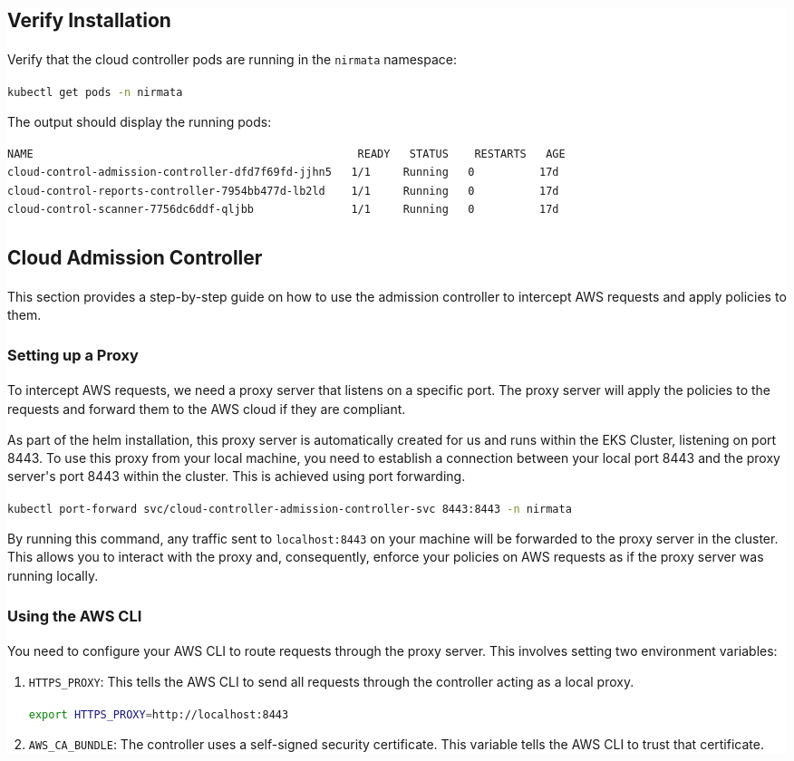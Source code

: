 ## Verify Installation

Verify that the cloud controller pods are running in the `nirmata` namespace:

```bash
kubectl get pods -n nirmata
```

The output should display the running pods:

```bash
NAME                                                  READY   STATUS    RESTARTS   AGE
cloud-control-admission-controller-dfd7f69fd-jjhn5   1/1     Running   0          17d
cloud-control-reports-controller-7954bb477d-lb2ld    1/1     Running   0          17d
cloud-control-scanner-7756dc6ddf-qljbb               1/1     Running   0          17d
```

## Cloud Admission Controller

This section provides a step-by-step guide on how to use the admission controller to intercept AWS requests and apply policies to them.

### Setting up a Proxy

To intercept AWS requests, we need a proxy server that listens on a specific port. The proxy server will apply the policies to the requests and forward them to the AWS cloud if they are compliant.

As part of the helm installation, this proxy server is automatically created for us and runs within the EKS Cluster, listening on port 8443. To use this proxy from your local machine, you need to establish a connection between your local port 8443 and the proxy server's port 8443 within the cluster. This is achieved using port forwarding.

```bash
kubectl port-forward svc/cloud-controller-admission-controller-svc 8443:8443 -n nirmata
```

By running this command, any traffic sent to `localhost:8443` on your machine will be forwarded to the proxy server in the cluster. 
This allows you to interact with the proxy and, consequently, enforce your policies on AWS requests as if the proxy server was running locally.

### Using the AWS CLI

You need to configure your AWS CLI to route requests through the proxy server.
This involves setting two environment variables:

1. `HTTPS_PROXY`: This tells the AWS CLI to send all requests through the controller acting as a local proxy.

    ```bash
    export HTTPS_PROXY=http://localhost:8443
    ```

2. `AWS_CA_BUNDLE`: The controller uses a self-signed security certificate. This variable tells the AWS CLI to trust that certificate. 
   